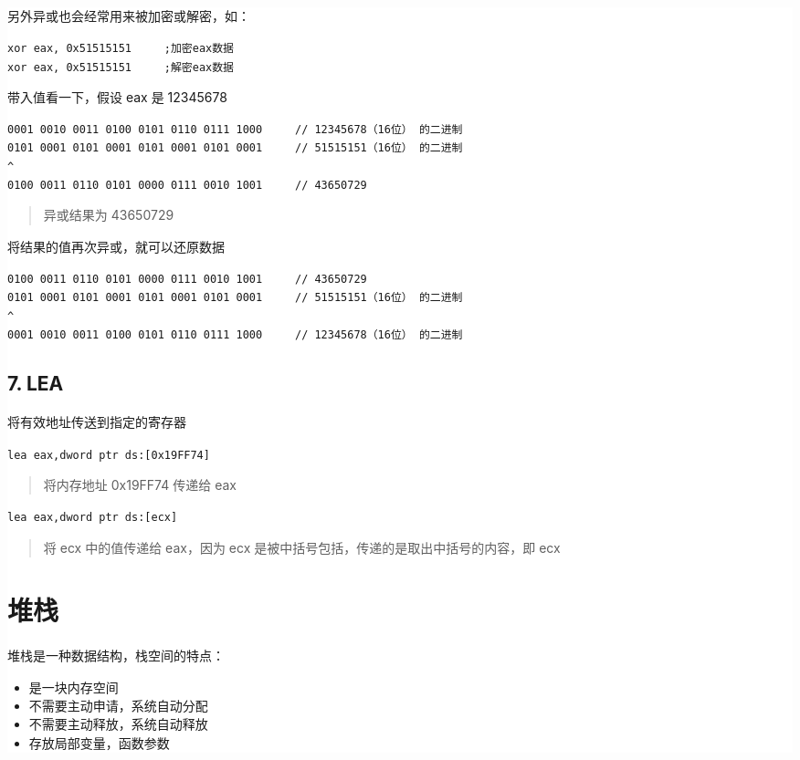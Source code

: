 

另外异或也会经常用来被加密或解密，如：

~~~assembly
xor eax, 0x51515151		;加密eax数据
xor eax, 0x51515151		;解密eax数据
~~~



带入值看一下，假设 eax 是 12345678

~~~
0001 0010 0011 0100 0101 0110 0111 1000		// 12345678（16位） 的二进制
0101 0001 0101 0001 0101 0001 0101 0001		// 51515151（16位） 的二进制
^
0100 0011 0110 0101 0000 0111 0010 1001 	// 43650729
~~~

> 异或结果为 43650729



将结果的值再次异或，就可以还原数据

~~~
0100 0011 0110 0101 0000 0111 0010 1001 	// 43650729
0101 0001 0101 0001 0101 0001 0101 0001		// 51515151（16位） 的二进制
^
0001 0010 0011 0100 0101 0110 0111 1000		// 12345678（16位） 的二进制
~~~



## 7. LEA

将有效地址传送到指定的寄存器

~~~
lea eax,dword ptr ds:[0x19FF74]
~~~

> 将内存地址 0x19FF74 传递给 eax



~~~
lea eax,dword ptr ds:[ecx]
~~~

> 将 ecx 中的值传递给 eax，因为 ecx 是被中括号包括，传递的是取出中括号的内容，即 ecx



# 堆栈

堆栈是一种数据结构，栈空间的特点：

- 是一块内存空间
- 不需要主动申请，系统自动分配
- 不需要主动释放，系统自动释放
- 存放局部变量，函数参数
